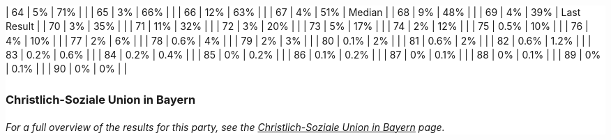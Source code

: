| 64 | 5% | 71% |  |
| 65 | 3% | 66% |  |
| 66 | 12% | 63% |  |
| 67 | 4% | 51% | Median |
| 68 | 9% | 48% |  |
| 69 | 4% | 39% | Last Result |
| 70 | 3% | 35% |  |
| 71 | 11% | 32% |  |
| 72 | 3% | 20% |  |
| 73 | 5% | 17% |  |
| 74 | 2% | 12% |  |
| 75 | 0.5% | 10% |  |
| 76 | 4% | 10% |  |
| 77 | 2% | 6% |  |
| 78 | 0.6% | 4% |  |
| 79 | 2% | 3% |  |
| 80 | 0.1% | 2% |  |
| 81 | 0.6% | 2% |  |
| 82 | 0.6% | 1.2% |  |
| 83 | 0.2% | 0.6% |  |
| 84 | 0.2% | 0.4% |  |
| 85 | 0% | 0.2% |  |
| 86 | 0.1% | 0.2% |  |
| 87 | 0% | 0.1% |  |
| 88 | 0% | 0.1% |  |
| 89 | 0% | 0.1% |  |
| 90 | 0% | 0% |  |

### Christlich-Soziale Union in Bayern

*For a full overview of the results for this party, see the [Christlich-Soziale Union in Bayern](party-christlich-sozialeunioninbayern.html) page.*

